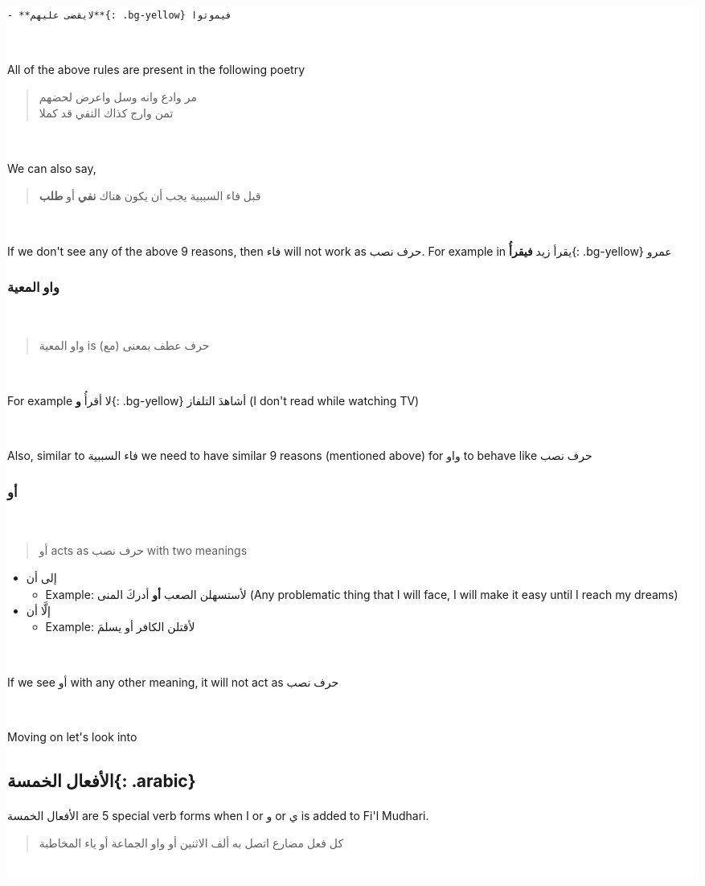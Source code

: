     - **لايقضى عليهم**{: .bg-yellow} فيموتوا

<br/>

All of the above rules are present in the following poetry
> مر وادع وانه وسل واعرض لحضهم  
تمن وارج كذاك النفي قد كملا

<br/>

We can also say,
> قبل فاء السببية يجب أن يكون هناك **نفي** أو **طلب**

<br/>

If we don't see any of the above 9 reasons, then فاء will not work as حرف نصب. For example in يقرأ زيد **فيقرأُ**{: .bg-yellow} عمرو

### واو المعية

<br/>

> واو المعية is (حرف عطف بمعنى (مع

<br/>

For example لا أقرأُ **و**{: .bg-yellow} أشاهدَ التلفاز (I don't read while watching TV)

<br/>

Also, similar to فاء السببية we need to have similar 9 reasons (mentioned above) for واو to behave like حرف نصب

### أو

<br/>

> أو acts as حرف نصب with two meanings

- إلى أن
  - Example: لأستسهلن الصعب **أو** أدركَ المنى (Any problematic thing that I will face, I will make it easy until I reach my dreams)
- إلَّا أن
  - Example: لأقتلن الكافر أو يسلمَ

<br/>

If we see أو with any other meaning, it will not act as حرف نصب

<br/>

Moving on let's look into 

## **الأفعال الخمسة**{: .arabic}

الأفعال الخمسة are 5 special verb forms when ا or و or ي is added to Fi'l Mudhari.
> كل فعل مضارع اتصل به ألف الاثنين أو واو الجماعة أو ياء المخاطبة

<br/>
